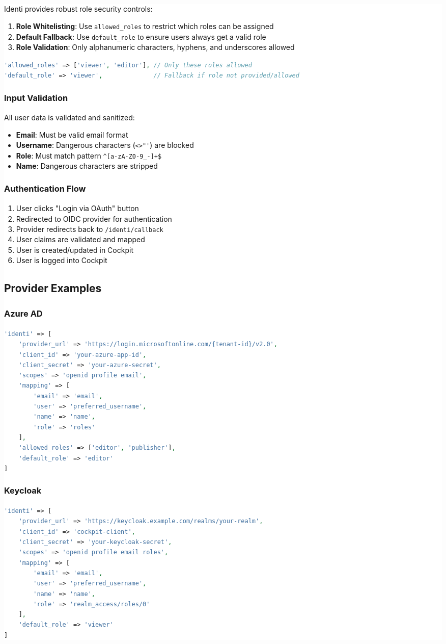 Identi provides robust role security controls:

1. **Role Whitelisting**: Use `allowed_roles` to restrict which roles can be assigned
2. **Default Fallback**: Use `default_role` to ensure users always get a valid role
3. **Role Validation**: Only alphanumeric characters, hyphens, and underscores allowed

```php
'allowed_roles' => ['viewer', 'editor'], // Only these roles allowed
'default_role' => 'viewer',              // Fallback if role not provided/allowed
```

### Input Validation

All user data is validated and sanitized:
- **Email**: Must be valid email format
- **Username**: Dangerous characters (`<>"'`) are blocked
- **Role**: Must match pattern `^[a-zA-Z0-9_-]+$`
- **Name**: Dangerous characters are stripped

### Authentication Flow

1. User clicks "Login via OAuth" button
2. Redirected to OIDC provider for authentication
3. Provider redirects back to `/identi/callback`
4. User claims are validated and mapped
5. User is created/updated in Cockpit
6. User is logged into Cockpit

## Provider Examples

### Azure AD

```php
'identi' => [
    'provider_url' => 'https://login.microsoftonline.com/{tenant-id}/v2.0',
    'client_id' => 'your-azure-app-id',
    'client_secret' => 'your-azure-secret',
    'scopes' => 'openid profile email',
    'mapping' => [
        'email' => 'email',
        'user' => 'preferred_username',
        'name' => 'name',
        'role' => 'roles'
    ],
    'allowed_roles' => ['editor', 'publisher'],
    'default_role' => 'editor'
]
```

### Keycloak

```php
'identi' => [
    'provider_url' => 'https://keycloak.example.com/realms/your-realm',
    'client_id' => 'cockpit-client',
    'client_secret' => 'your-keycloak-secret',
    'scopes' => 'openid profile email roles',
    'mapping' => [
        'email' => 'email',
        'user' => 'preferred_username',
        'name' => 'name',
        'role' => 'realm_access/roles/0'
    ],
    'default_role' => 'viewer'
]
```